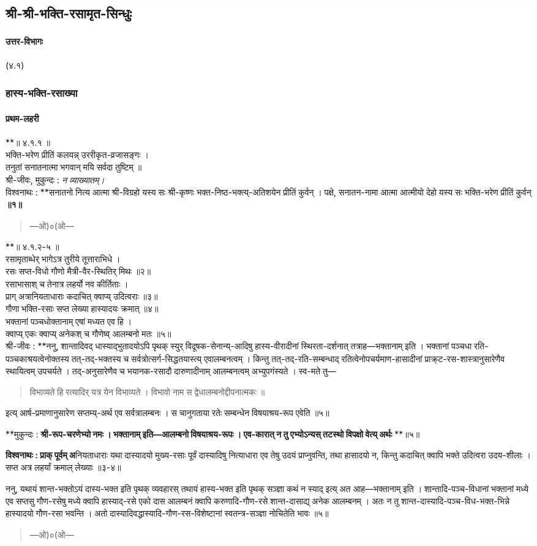 
## 


## श्री-श्री-भक्ति-रसामृत-सिन्धुः


#### उत्तर-विभागः

(४.१) 


### हास्य-भक्ति-रसाख्या 


#### प्रथम-लहरी

**॥ ४.१.१ ॥  
भक्ति-भरेण प्रीतिं कलयन्न् उररीकृत-व्रजासङ्गः ।  
तनुतां सनातनात्मा भगवान् मयि सर्वदा तुष्टिम् ॥  
श्री-जीवः, मुकुन्दः : _न व्याख्यातम्।_  
विश्वनाथः : **सनातनो नित्य आत्मा श्री-विग्रहो यस्य सः श्री-कृष्णः भक्त-निष्ठ-भक्त्य्-अतिशयेन प्रीतिं कुर्वन् । पक्षे, सनातन-नामा आत्मा आत्मीयो देहो यस्य सः भक्ति-भरेण प्रीतिं कुर्वन् **॥१॥**
> —ओ)०(ओ—

**॥ ४.१.२-५ ॥  
रसामृताब्धेर् भागेऽत्र तुरीये तूत्ताराभिधे ।  
रसः सप्त-विधो गौणो मैत्री-वैर-स्थितिर् मिथः ॥२॥  
रसाभासाश् च तेनात्र लहर्यो नव कीर्तिताः ।  
प्राग् अत्रानियताधाराः कदाचित् क्वाप्य् उदित्वराः ॥३॥  
गौणा भक्ति-रसाः सप्त लेख्या हास्यादयः क्रमात् ॥४॥  
भक्तानां पञ्चधोक्तानाम् एषां मध्यत एव हि ।  
क्वाप्य् एकः क्वाप्य् अनेकश् च गौणेष्व् आलम्बनो मतः ॥५॥  
श्री-जीवः : **ननु, शान्तादिवद् धास्याद्भुतादयोऽपि पृथक् स्युर् विदूषक-सेनान्य्-आदिषु हास्य-वीरादीनां स्थिरता-दर्शनात् तत्राह—भक्तानाम् इति । भक्तानां पञ्चधा रति-पञ्चकाश्रयत्वेनोक्तस्य तत्-तद्-भक्तस्य च सर्वत्रोत्सर्ग-सिद्धतयास्त्य् एवालम्बनत्वम् । किन्तु तत्-तद्-रति-सम्बन्धाद् रतित्वेनोपचर्यमाण-हासादीनां प्राक्र्ट-रस-शास्त्रानुसारेणैव स्थायित्वम् उपचर्यते । तद्-अनुसारेणैव च भयानक-रसादौ दारुणादीनाम् आलम्बनत्वम् अभ्युपगंस्यते । स्व-मते तु—
> विभाव्यते हि रत्यादिर् यत्र येन विभाव्यते ।
> विभावो नाम स द्वेधालम्बनोद्दीपनात्मकः ॥

इत्य् आर्ष-प्रमाणानुसारेण सप्तम्य्-अर्थ एव सर्वत्रालम्बनः । स चानुगताया रतेः सम्बन्धेन विषयाश्रय-रूप एवेति ॥५॥

**मुकुन्दः : **श्री-रूप-चरणेभ्यो नमः । भक्तानाम् इति—आलम्बनो विषयाश्रय-रूपः । एव-कारात् न तु एभ्योऽन्यस् तटस्थो विपक्षो वेत्य् अर्थः** **॥५॥

**विश्वनाथः : **प्राक् पूर्व**म् अ**नियताधाराः यथा दास्यादयो मुख्य-रसाः पूर्वं दास्यादिषु नित्याधारा एव तेषु उदयं प्राप्नुवन्ति, तथा हासादयो न, किन्तु कदाचित् क्वापि भक्ते उदित्वरा उदय-शीलाः । सप्त अत्र लहर्यां क्रमाल् लेख्याः ॥३-४॥

ननु, यथायं शान्त-भक्तोऽयं दास्य-भक्त इति पृथक् व्यवहारस् तथायं हास्य-भक्त इति पृथक् सञ्ज्ञा कथं न स्याद् इत्य् अत आह—भक्तानाम् इति । शान्तादि-पञ्च-विधानां भक्तानां मध्ये एव सप्तसु गौण-रसेषु मध्ये क्वापि हास्याद्-रसे एको दास आलम्बनं क्वापि करुणादि-गौण-रसे शान्त-दासाद्य् अनेक आलम्बनम् । अतः न तु शान्त-दास्यादि-पञ्च-विध-भक्त-भिन्ने हास्यादयो गौण-रसा भवन्ति । अतो दास्यादिवद्धास्यादि-गौण-रस-विशेष्टानां स्वतन्त्र-सञ्ज्ञा नोचितेति भावः ॥५॥
> —ओ)०(ओ—
